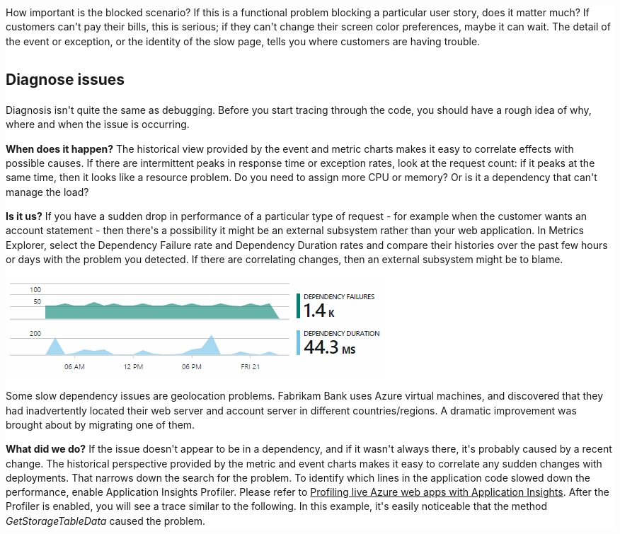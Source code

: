 How important is the blocked scenario? If this is a functional problem blocking a particular user story, does it matter much? If customers can't pay their bills, this is serious; if they can't change their screen color preferences, maybe it can wait. The detail of the event or exception, or the identity of the slow page, tells you where customers are having trouble.

## Diagnose issues
Diagnosis isn't quite the same as debugging. Before you start tracing through the code, you should have a rough idea of why, where and when the issue is occurring.

**When does it happen?** The historical view provided by the event and metric charts makes it easy to correlate effects with possible causes. If there are intermittent peaks in response time or exception rates, look at the request count: if it peaks at the same time, then it looks like a resource problem. Do you need to assign more CPU or memory? Or is it a dependency that can't manage the load?

**Is it us?**  If you have a sudden drop in performance of a particular type of request - for example when the customer wants an account statement - then there's a possibility it might be an external subsystem rather than your web application. In Metrics Explorer, select the Dependency Failure rate and Dependency Duration rates and compare their histories over the past few hours or days with the problem you detected. If there are correlating changes, then an external subsystem might be to blame.  


![Charts of dependency failure and duration of calls to dependencies](./media/detect-triage-diagnose/11-dependencies.png)

Some slow dependency issues are geolocation problems. Fabrikam Bank uses Azure virtual machines, and discovered that they had inadvertently located their web server and account server in different countries/regions. A dramatic improvement was brought about by migrating one of them.

**What did we do?** If the issue doesn't appear to be in a dependency, and if it wasn't always there, it's probably caused by a recent change. The historical perspective provided by the metric and event charts makes it easy to correlate any sudden changes with deployments. That narrows down the search for the problem. To identify which lines in the application code slowed down the performance, enable Application Insights Profiler. Please refer to [Profiling live Azure web apps with Application Insights](./../../azure-monitor/app/profiler.md). After the Profiler is enabled, you will see a trace similar to the following. In this example, it's easily noticeable that the method *GetStorageTableData* caused the problem.  
